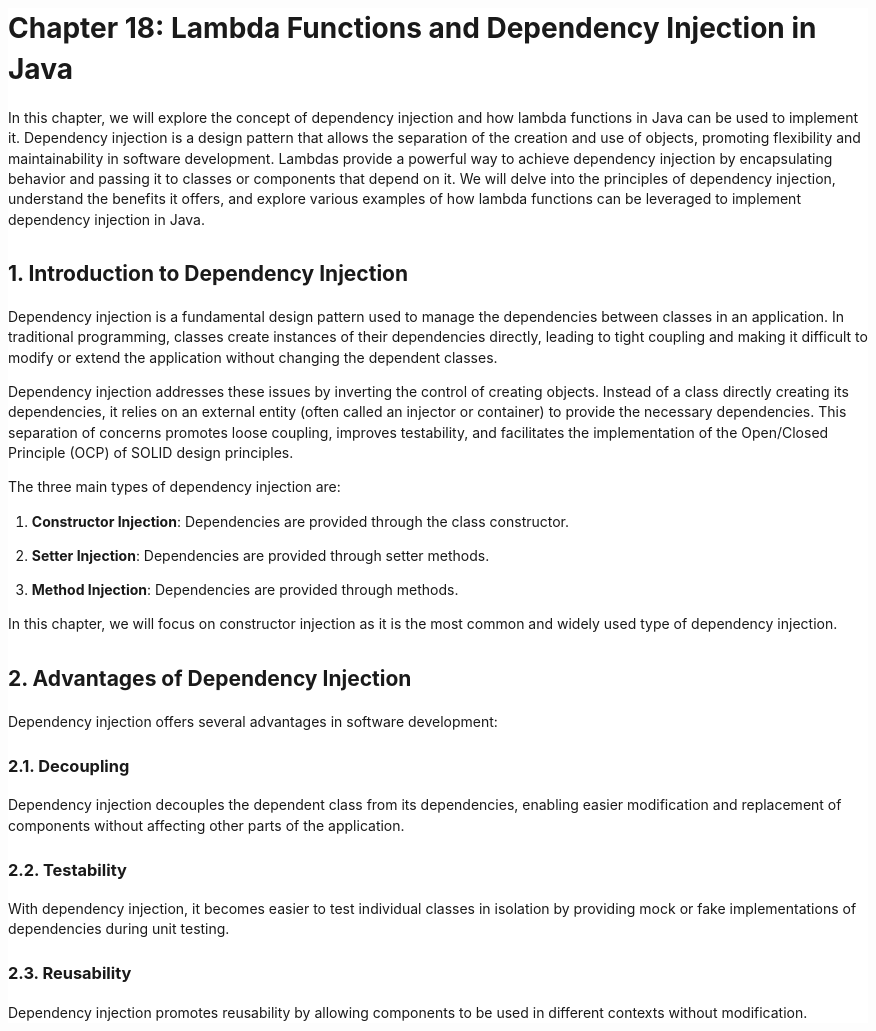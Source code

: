 # Chapter 18: Lambda Functions and Dependency Injection in Java

In this chapter, we will explore the concept of dependency injection and how lambda functions in Java can be used to implement it. Dependency injection is a design pattern that allows the separation of the creation and use of objects, promoting flexibility and maintainability in software development. Lambdas provide a powerful way to achieve dependency injection by encapsulating behavior and passing it to classes or components that depend on it. We will delve into the principles of dependency injection, understand the benefits it offers, and explore various examples of how lambda functions can be leveraged to implement dependency injection in Java.

## 1. Introduction to Dependency Injection

Dependency injection is a fundamental design pattern used to manage the dependencies between classes in an application. In traditional programming, classes create instances of their dependencies directly, leading to tight coupling and making it difficult to modify or extend the application without changing the dependent classes.

Dependency injection addresses these issues by inverting the control of creating objects. Instead of a class directly creating its dependencies, it relies on an external entity (often called an injector or container) to provide the necessary dependencies. This separation of concerns promotes loose coupling, improves testability, and facilitates the implementation of the Open/Closed Principle (OCP) of SOLID design principles.

The three main types of dependency injection are:

1. **Constructor Injection**: Dependencies are provided through the class constructor.

2. **Setter Injection**: Dependencies are provided through setter methods.

3. **Method Injection**: Dependencies are provided through methods.

In this chapter, we will focus on constructor injection as it is the most common and widely used type of dependency injection.

## 2. Advantages of Dependency Injection

Dependency injection offers several advantages in software development:

### 2.1. Decoupling

Dependency injection decouples the dependent class from its dependencies, enabling easier modification and replacement of components without affecting other parts of the application.

### 2.2. Testability

With dependency injection, it becomes easier to test individual classes in isolation by providing mock or fake implementations of dependencies during unit testing.

### 2.3. Reusability

Dependency injection promotes reusability by allowing components to be used in different contexts without modification.
